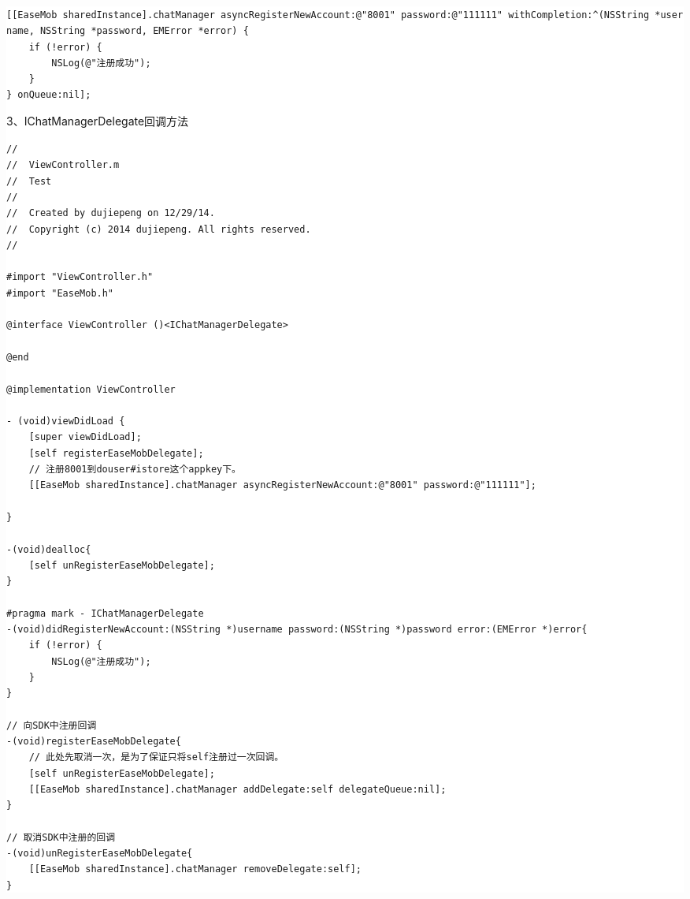     [[EaseMob sharedInstance].chatManager asyncRegisterNewAccount:@"8001" password:@"111111" withCompletion:^(NSString *username, NSString *password, EMError *error) {
        if (!error) {
            NSLog(@"注册成功");
        }
    } onQueue:nil];
    
3、IChatManagerDelegate回调方法

	//
	//  ViewController.m
	//  Test
	//
	//  Created by dujiepeng on 12/29/14.
	//  Copyright (c) 2014 dujiepeng. All rights reserved.
	//

	#import "ViewController.h"
	#import "EaseMob.h"

	@interface ViewController ()<IChatManagerDelegate>

	@end

	@implementation ViewController

	- (void)viewDidLoad {
    	[super viewDidLoad];
	    [self registerEaseMobDelegate];
    	// 注册8001到douser#istore这个appkey下。
    	[[EaseMob sharedInstance].chatManager asyncRegisterNewAccount:@"8001" password:@"111111"];
    
	}

	-(void)dealloc{
    	[self unRegisterEaseMobDelegate];
	}

	#pragma mark - IChatManagerDelegate
	-(void)didRegisterNewAccount:(NSString *)username password:(NSString *)password error:(EMError *)error{
	    if (!error) {
        	NSLog(@"注册成功");
    	}
	}

	// 向SDK中注册回调
	-(void)registerEaseMobDelegate{
    	// 此处先取消一次，是为了保证只将self注册过一次回调。
	    [self unRegisterEaseMobDelegate];
    	[[EaseMob sharedInstance].chatManager addDelegate:self delegateQueue:nil];
	}

	// 取消SDK中注册的回调
	-(void)unRegisterEaseMobDelegate{
    	[[EaseMob sharedInstance].chatManager removeDelegate:self];
	}
